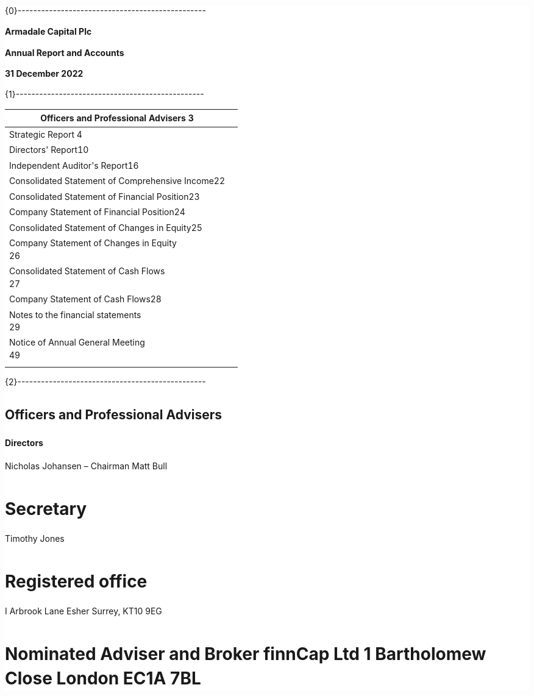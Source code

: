 {0}------------------------------------------------

**Armadale Capital Plc**

**Annual Report and Accounts**

**31 December 2022**

{1}------------------------------------------------

| Officers and Professional Advisers 3             |  |
|--------------------------------------------------|--|
| Strategic Report 4                               |  |
| Directors' Report10                              |  |
| Independent Auditor's Report16                   |  |
| Consolidated Statement of Comprehensive Income22 |  |
| Consolidated Statement of Financial Position23   |  |
| Company Statement of Financial Position24        |  |
| Consolidated Statement of Changes in Equity25    |  |
| Company Statement of Changes in Equity<br>26     |  |
| Consolidated Statement of Cash Flows<br>27       |  |
| Company Statement of Cash Flows28                |  |
| Notes to the financial statements<br>29          |  |
| Notice of Annual General Meeting<br>49           |  |
|                                                  |  |

{2}------------------------------------------------

## **Officers and Professional Advisers**

#### **Directors**

Nicholas Johansen – Chairman Matt Bull

# **Secretary**

Timothy Jones

# **Registered office**

I Arbrook Lane Esher Surrey, KT10 9EG

# **Nominated Adviser and Broker** finnCap Ltd 1 Bartholomew Close London EC1A 7BL
